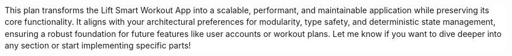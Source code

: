 
This plan transforms the Lift Smart Workout App into a scalable, performant, and maintainable application while preserving its core functionality. It aligns with your architectural preferences for modularity, type safety, and deterministic state management, ensuring a robust foundation for future features like user accounts or workout plans. Let me know if you want to dive deeper into any section or start implementing specific parts!
